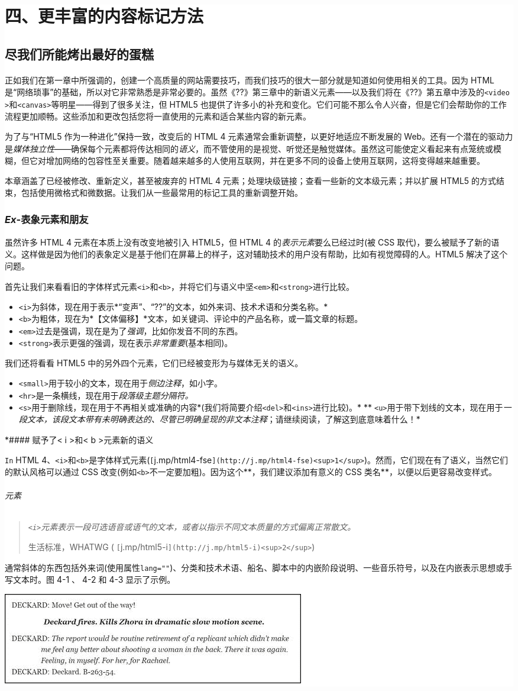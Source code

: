 # 四、更丰富的内容标记方法

## 尽我们所能烤出最好的蛋糕

正如我们在第一章中所强调的，创建一个高质量的网站需要技巧，而我们技巧的很大一部分就是知道如何使用相关的工具。因为 HTML 是“网络琐事”的基础，所以对它非常熟悉是非常必要的。虽然《??》第三章中的新语义元素——以及我们将在《??》第五章中涉及的`<video>`和`<canvas>`等明星——得到了很多关注，但 HTML5 也提供了许多小的补充和变化。它们可能不那么令人兴奋，但是它们会帮助你的工作流程更加顺畅。这些添加和更改包括您将一直使用的元素和适合某些内容的新元素。

为了与“HTML5 作为一种进化”保持一致，改变后的 HTML 4 元素通常会重新调整，以更好地适应不断发展的 Web。还有一个潜在的驱动力是*媒体独立性*——确保每个元素都将传达相同的*语义*，而不管使用的是视觉、听觉还是触觉媒体。虽然这可能使定义看起来有点笼统或模糊，但它对增加网络的包容性至关重要。随着越来越多的人使用互联网，并在更多不同的设备上使用互联网，这将变得越来越重要。

本章涵盖了已经被修改、重新定义，甚至被废弃的 HTML 4 元素；处理块级链接；查看一些新的文本级元素；并以扩展 HTML5 的方式结束，包括使用微格式和微数据。让我们从一些最常用的标记工具的重新调整开始。

### *Ex*-表象元素和朋友

虽然许多 HTML 4 元素在本质上没有改变地被引入 HTML5，但 HTML 4 的*表示元素*要么已经过时(被 CSS 取代)，要么被赋予了新的语义。这样做是因为他们的表象定义是基于他们在屏幕上的样子，这对辅助技术的用户没有帮助，比如有视觉障碍的人。HTML5 解决了这个问题。

首先让我们来看看旧的字体样式元素`<i>`和`<b>`，并将它们与语义中坚`<em>`和`<strong>`进行比较。

*   `<i>`为斜体，现在用于表示*“变声”、“??”的文本，如外来词、技术术语和分类名称。*
*   `<b>`为粗体，现在为*【文体偏移】*文本，如关键词、评论中的产品名称，或一篇文章的标题。
*   `<em>`过去是强调，现在是为了*强调*，比如你发音不同的东西。
*   `<strong>`表示更强的强调，现在表示*非常重要*(基本相同)。

我们还将看看 HTML5 中的另外四个元素，它们已经被变形为与媒体无关的语义。

*   `<small>`用于较小的文本，现在用于*侧边注释*，如小字。
*   `<hr>`是一条横线，现在用于*段落级主题分隔符。*
*   `<s>`用于删除线，现在用于不再相关或准确的内容*(我们将简要介绍`<del>`和`<ins>`进行比较)。*
**   `<u>`用于带下划线的文本，现在用于*一段文本，该段文本带有未明确表达的、尽管已明确呈现的非文本注释*；请继续阅读，了解这到底意味着什么！*

 *#### 赋予了< i >和< b >元素新的语义

`In` HTML 4、`<i>`和`<b>`是字体样式元素(`[`j.mp/html4-fse`](http://j.mp/html4-fse)<sup>1</sup>`)。然而，它们现在有了语义，当然它们的默认风格可以通过 CSS 改变(例如`<b>`不一定要加粗)。因为这个**，我们建议添加有意义的 CSS 类名**，以便以后更容易改变样式。

###### *元素*

> *`<i>`元素表示一段可选语音或语气的文本，或者以指示不同文本质量的方式偏离正常散文。*
> 
> 生活标准，WHATWG ( `[`j.mp/html5-i`](http://j.mp/html5-i)<sup>2</sup>`)

通常斜体的东西包括外来词(使用属性`lang=""`)、分类和技术术语、船名、脚本中的内嵌阶段说明、一些音乐符号，以及在内嵌表示思想或手写文本时。图 4-1 、 4-2 和 4-3 显示了示例。

![images](img/9781430228745_Fig04-01.jpg)
